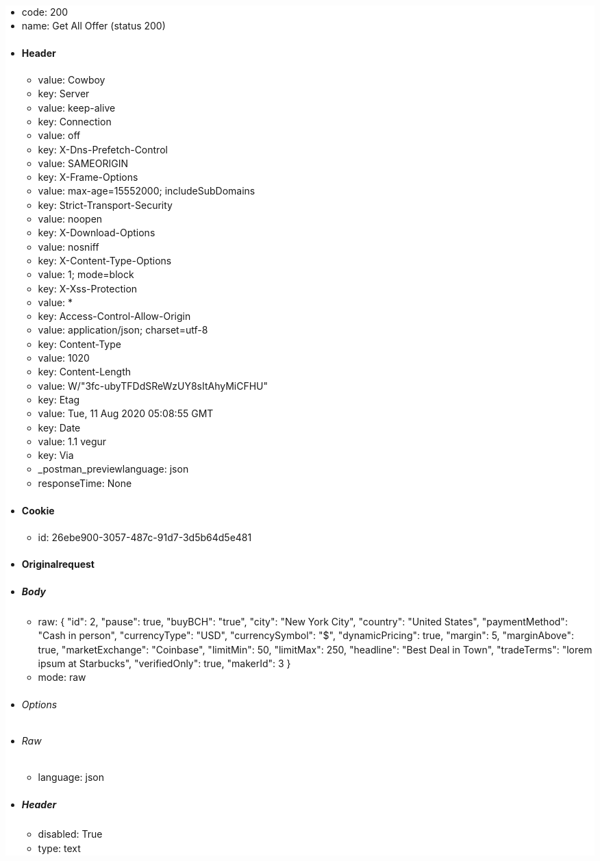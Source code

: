   - code: 200
  - name: Get All Offer (status 200)
- #### Header
  - value: Cowboy
  - key: Server
  - value: keep-alive
  - key: Connection
  - value: off
  - key: X-Dns-Prefetch-Control
  - value: SAMEORIGIN
  - key: X-Frame-Options
  - value: max-age=15552000; includeSubDomains
  - key: Strict-Transport-Security
  - value: noopen
  - key: X-Download-Options
  - value: nosniff
  - key: X-Content-Type-Options
  - value: 1; mode=block
  - key: X-Xss-Protection
  - value: \*
  - key: Access-Control-Allow-Origin
  - value: application/json; charset=utf-8
  - key: Content-Type
  - value: 1020
  - key: Content-Length
  - value: W/"3fc-ubyTFDdSReWzUY8sItAhyMiCFHU"
  - key: Etag
  - value: Tue, 11 Aug 2020 05:08:55 GMT
  - key: Date
  - value: 1.1 vegur
  - key: Via
  - \_postman_previewlanguage: json
  - responseTime: None
- #### Cookie
  - id: 26ebe900-3057-487c-91d7-3d5b64d5e481
- #### Originalrequest
- ##### Body
  - raw: {
    "id": 2,
    "pause": true,
    "buyBCH": "true",
    "city": "New York City",
    "country": "United States",
    "paymentMethod": "Cash in person",
    "currencyType": "USD",
    "currencySymbol": "\$",
    "dynamicPricing": true,
    "margin": 5,
    "marginAbove": true,
    "marketExchange": "Coinbase",
    "limitMin": 50,
    "limitMax": 250,
    "headline": "Best Deal in Town",
    "tradeTerms": "lorem ipsum at Starbucks",
    "verifiedOnly": true,
    "makerId": 3
    }
  - mode: raw
- ###### Options
- ###### Raw
  - language: json
- ##### Header
  - disabled: True
  - type: text